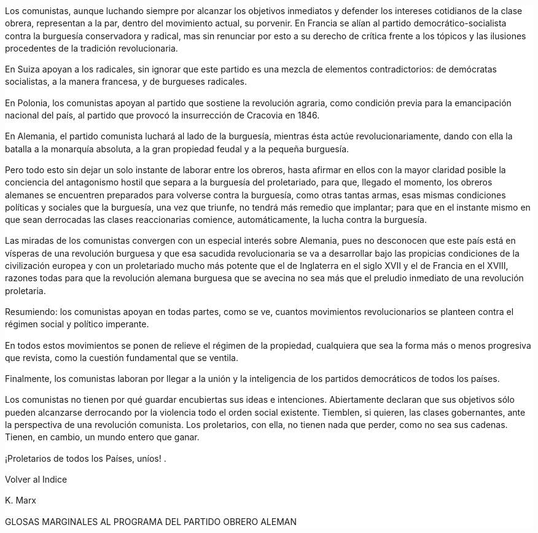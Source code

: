 Los comunistas, aunque luchando siempre por alcanzar los objetivos inmediatos y defender los intereses cotidianos de la clase obrera, representan a la par, dentro del movimiento actual, su porvenir.  En Francia se alían al partido democrático-socialista  contra la burguesía conservadora y radical, mas sin renunciar por esto a su derecho de crítica frente a los tópicos y las ilusiones procedentes de la tradición revolucionaria.

En Suiza apoyan a los radicales, sin ignorar que este partido es una mezcla de elementos contradictorios: de demócratas socialistas, a la manera francesa, y de burgueses radicales.

En Polonia, los comunistas apoyan al partido que sostiene la revolución agraria, como condición previa para la emancipación nacional del país, al partido que provocó la insurrección de Cracovia en 1846.

En Alemania, el partido comunista luchará al lado de la burguesía, mientras ésta actúe revolucionariamente, dando con ella la batalla a la monarquía absoluta, a la gran propiedad feudal y a la pequeña burguesía.

Pero todo esto sin dejar un solo instante de laborar entre los obreros, hasta afirmar en ellos con la mayor claridad posible la conciencia del antagonismo hostil que separa a la burguesía del proletariado, para que, llegado el momento, los obreros alemanes se encuentren preparados para volverse contra la burguesía, como otras tantas armas, esas mismas condiciones políticas y sociales que la burguesía, una vez que triunfe, no tendrá más remedio que implantar; para que en el instante mismo en que sean derrocadas las clases reaccionarias comience, automáticamente, la lucha contra la burguesía.

Las miradas de los comunistas convergen con un especial interés sobre Alemania, pues no desconocen que este país está en vísperas de una revolución burguesa y que esa sacudida revolucionaria se va a desarrollar bajo las propicias condiciones de la civilización europea y con un proletariado mucho más potente que el de Inglaterra en el siglo XVII y el de Francia en el XVIII, razones todas para que la revolución alemana burguesa que se avecina no sea más que el preludio inmediato de una revolución proletaria.

Resumiendo: los comunistas apoyan en todas partes, como se ve, cuantos movimientos revolucionarios se planteen contra el régimen social y político imperante.

En todos estos movimientos se ponen de relieve el régimen de la propiedad, cualquiera que sea la forma más o menos progresiva que revista, como la cuestión fundamental que se ventila.

Finalmente, los comunistas laboran por llegar a la unión y la inteligencia de los partidos democráticos de todos los países.

Los comunistas no tienen por qué guardar encubiertas sus ideas e intenciones.  Abiertamente declaran que sus objetivos sólo pueden alcanzarse derrocando por la violencia todo el orden social existente. Tiemblen, si quieren, las clases gobernantes, ante la perspectiva de una revolución comunista.  Los proletarios, con ella, no tienen nada que perder, como no sea sus cadenas.  Tienen, en cambio, un mundo entero que ganar.

¡Proletarios de todos los Países, uníos! .


Volver al Indice





K. Marx


GLOSAS MARGINALES AL PROGRAMA DEL PARTIDO OBRERO ALEMAN
